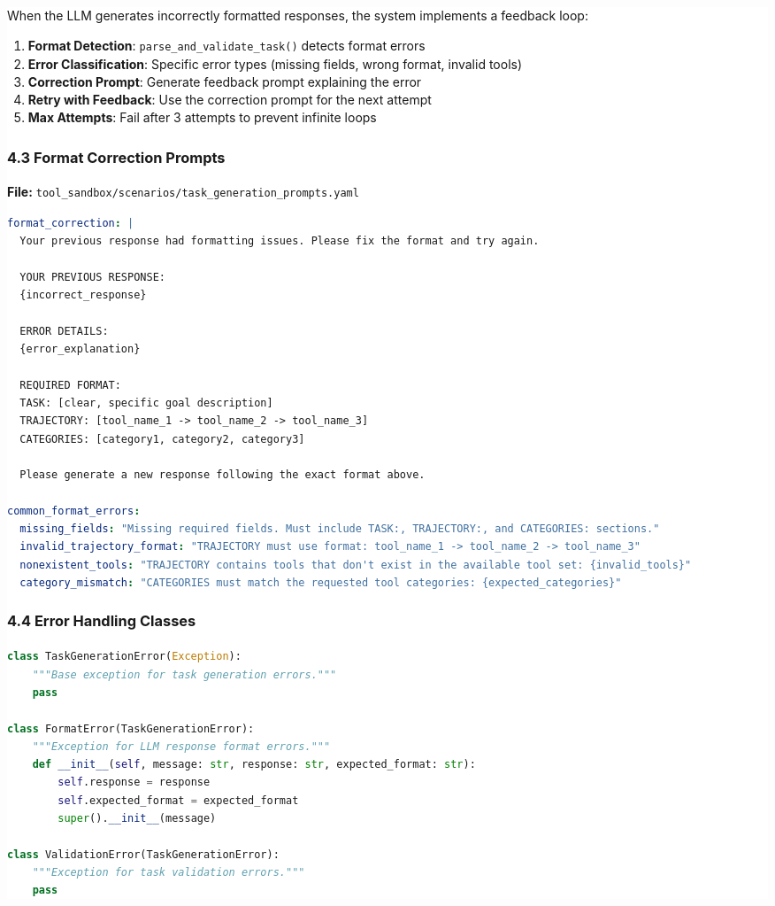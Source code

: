 When the LLM generates incorrectly formatted responses, the system implements a feedback loop:

1. **Format Detection**: `parse_and_validate_task()` detects format errors
2. **Error Classification**: Specific error types (missing fields, wrong format, invalid tools)
3. **Correction Prompt**: Generate feedback prompt explaining the error
4. **Retry with Feedback**: Use the correction prompt for the next attempt
5. **Max Attempts**: Fail after 3 attempts to prevent infinite loops

### 4.3 Format Correction Prompts

**File:** `tool_sandbox/scenarios/task_generation_prompts.yaml`

```yaml
format_correction: |
  Your previous response had formatting issues. Please fix the format and try again.

  YOUR PREVIOUS RESPONSE:
  {incorrect_response}

  ERROR DETAILS:
  {error_explanation}

  REQUIRED FORMAT:
  TASK: [clear, specific goal description]
  TRAJECTORY: [tool_name_1 -> tool_name_2 -> tool_name_3]
  CATEGORIES: [category1, category2, category3]

  Please generate a new response following the exact format above.

common_format_errors:
  missing_fields: "Missing required fields. Must include TASK:, TRAJECTORY:, and CATEGORIES: sections."
  invalid_trajectory_format: "TRAJECTORY must use format: tool_name_1 -> tool_name_2 -> tool_name_3"
  nonexistent_tools: "TRAJECTORY contains tools that don't exist in the available tool set: {invalid_tools}"
  category_mismatch: "CATEGORIES must match the requested tool categories: {expected_categories}"
```

### 4.4 Error Handling Classes

```python
class TaskGenerationError(Exception):
    """Base exception for task generation errors."""
    pass

class FormatError(TaskGenerationError):
    """Exception for LLM response format errors."""
    def __init__(self, message: str, response: str, expected_format: str):
        self.response = response
        self.expected_format = expected_format
        super().__init__(message)

class ValidationError(TaskGenerationError):
    """Exception for task validation errors."""
    pass
```
